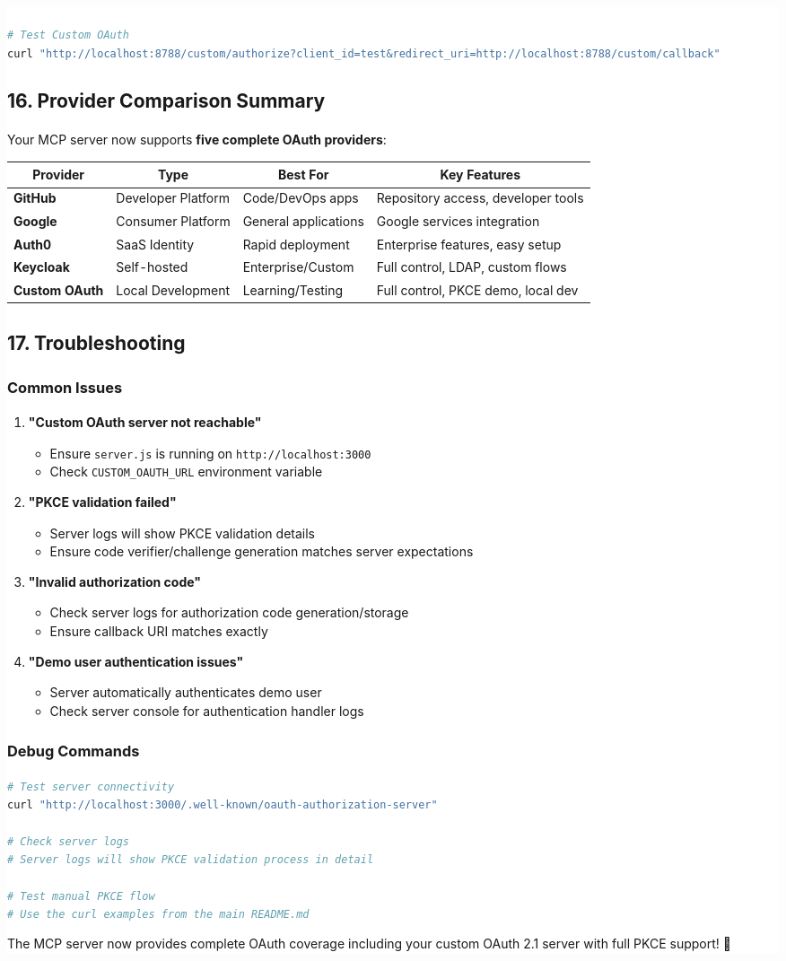 ```bash

# Test Custom OAuth
curl "http://localhost:8788/custom/authorize?client_id=test&redirect_uri=http://localhost:8788/custom/callback"
```

## 16. Provider Comparison Summary

Your MCP server now supports **five complete OAuth providers**:

| Provider | Type | Best For | Key Features |
|----------|------|----------|--------------|
| **GitHub** | Developer Platform | Code/DevOps apps | Repository access, developer tools |
| **Google** | Consumer Platform | General applications | Google services integration |
| **Auth0** | SaaS Identity | Rapid deployment | Enterprise features, easy setup |
| **Keycloak** | Self-hosted | Enterprise/Custom | Full control, LDAP, custom flows |
| **Custom OAuth** | Local Development | Learning/Testing | Full control, PKCE demo, local dev |

## 17. Troubleshooting

### Common Issues

1. **"Custom OAuth server not reachable"**
   - Ensure `server.js` is running on `http://localhost:3000`
   - Check `CUSTOM_OAUTH_URL` environment variable

2. **"PKCE validation failed"**
   - Server logs will show PKCE validation details
   - Ensure code verifier/challenge generation matches server expectations

3. **"Invalid authorization code"**
   - Check server logs for authorization code generation/storage
   - Ensure callback URI matches exactly

4. **"Demo user authentication issues"**
   - Server automatically authenticates demo user
   - Check server console for authentication handler logs

### Debug Commands

```bash
# Test server connectivity
curl "http://localhost:3000/.well-known/oauth-authorization-server"

# Check server logs
# Server logs will show PKCE validation process in detail

# Test manual PKCE flow
# Use the curl examples from the main README.md
```

The MCP server now provides complete OAuth coverage including your custom OAuth 2.1 server with full PKCE support! 🚀